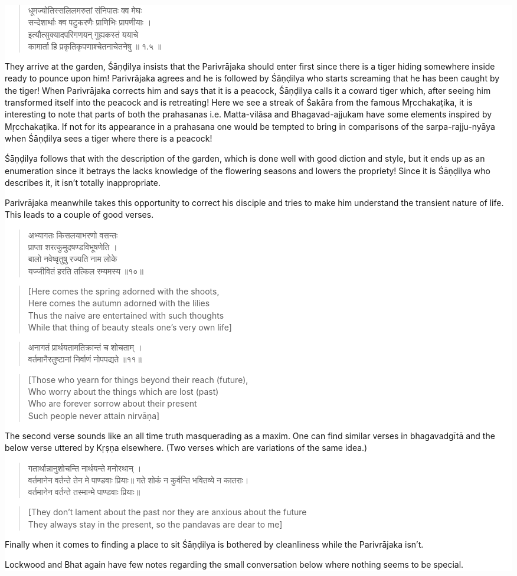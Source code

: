 > धूमज्योतिस्सलिलमरुतां संनिपातः क्व मेघः  
> सन्देशार्थाः क्व पटुकरणैः प्राणिभिः प्रापणीयाः ।  
> इत्यौत्सुक्यादपरिगणयन् गुह्यकस्तं ययाचे  
> कामार्ता हि प्रकृतिकृपणाश्चेतनाचेतनेषु ॥ १.५ ॥

They arrive at the garden, Śāṇḍilya insists that the Parivrājaka should enter first since there is a tiger hiding somewhere inside ready to pounce upon him! Parivrājaka agrees and he is followed by Śāṇḍilya who starts screaming that he has been caught by the tiger! When Parivrājaka corrects him and says that it is a peacock, Śāṇḍilya calls it a coward tiger which, after seeing him transformed itself into the peacock and is retreating! Here we see a streak of Śakāra from the famous Mṛcchakaṭika, it is interesting to note that parts of both the prahasanas i.e. Matta-vilāsa and Bhagavad-ajjukam have some elements inspired by Mṛcchakaṭika. If not for its appearance in a prahasana one would be tempted to bring in comparisons of the sarpa-rajju-nyāya when Śāṇḍilya sees a tiger where there is a peacock!

Śāṇḍilya follows that with the description of the garden, which is done well with good diction and style, but it ends up as an enumeration since it betrays the lacks knowledge of the flowering seasons and lowers the propriety! Since it is Śāṇḍilya who describes it, it isn’t totally inappropriate.

Parivrājaka meanwhile takes this opportunity to correct his disciple and tries to make him understand the transient nature of life. This leads to a couple of good verses.

> अभ्यागतः किसलयाभरणो वसन्तः  
> प्राप्ता शरत्कुमुदषण्डविभूषणेति ।  
> बालो नवेष्वृतुषु रज्यति नाम लोके  
> यज्जीवितं हरति तत्किल रम्यमस्य ॥१०॥

> [Here comes the spring adorned with the shoots,  
> Here comes the autumn adorned with the lilies  
> Thus the naive are entertained with such thoughts  
> While that thing of beauty steals one’s very own life]

> अनागतं प्रार्थयतामतिक्रान्तं च शोचताम् ।  
> वर्तमानैरतुष्टानां निर्वाणं नोपपद्यते ॥११॥

> [Those who yearn for things beyond their reach (future),  
> Who worry about the things which are lost (past)  
> Who are forever sorrow about their present  
> Such people never attain nirvāṇa]

The second verse sounds like an all time truth masquerading as a maxim. One can find similar verses in bhagavadgītā and the below verse uttered by Kṛṣṇa elsewhere. (Two verses which are variations of the same idea.)

> गतार्थान्नानुशोचन्ति नार्थयन्ते मनोरथान् ।  
> वर्तमानेन वर्तन्ते तेन मे पाण्डवाः प्रियाः॥
> गते शोकं न कुर्वन्ति भवितव्ये न कातराः।  
> वर्तमानेन वर्तन्ते तस्मान्मे पाण्डवाः प्रियाः॥

> [They don’t lament about the past nor they are anxious about the future  
> They always stay in the present, so the pandavas are dear to me]

Finally when it comes to finding a place to sit Śāṇḍilya is bothered by cleanliness while the Parivrājaka isn’t.

Lockwood and Bhat again have few notes regarding the small conversation below where nothing seems to be special.
